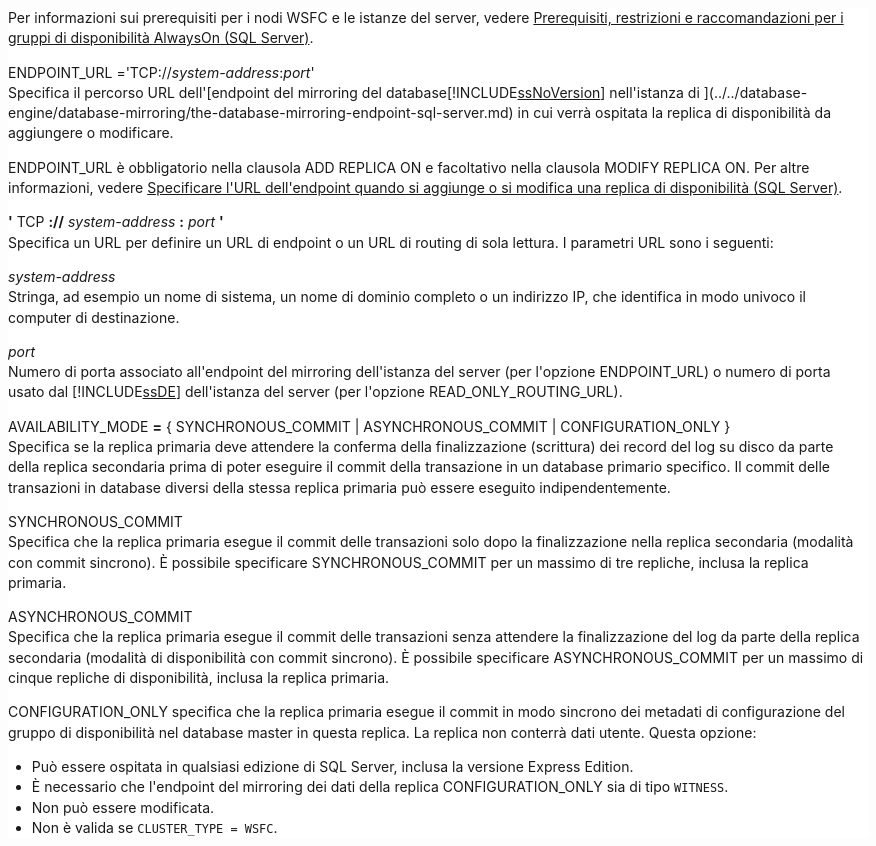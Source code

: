  Per informazioni sui prerequisiti per i nodi WSFC e le istanze del server, vedere [Prerequisiti, restrizioni e raccomandazioni per i gruppi di disponibilità AlwaysOn &#40;SQL Server&#41;](../../database-engine/availability-groups/windows/prereqs-restrictions-recommendations-always-on-availability.md).  
  
 ENDPOINT_URL ='TCP://*system-address*:*port*'  
 Specifica il percorso URL dell'[endpoint del mirroring del database[!INCLUDE[ssNoVersion](../../includes/ssnoversion-md.md)] nell'istanza di ](../../database-engine/database-mirroring/the-database-mirroring-endpoint-sql-server.md) in cui verrà ospitata la replica di disponibilità da aggiungere o modificare.  
  
 ENDPOINT_URL è obbligatorio nella clausola ADD REPLICA ON e facoltativo nella clausola MODIFY REPLICA ON.  Per altre informazioni, vedere [Specificare l'URL dell'endpoint quando si aggiunge o si modifica una replica di disponibilità &#40;SQL Server&#41;](../../database-engine/availability-groups/windows/specify-endpoint-url-adding-or-modifying-availability-replica.md).  
  
 **'** TCP **://** _system-address_ **:** _port_ **'**  
 Specifica un URL per definire un URL di endpoint o un URL di routing di sola lettura. I parametri URL sono i seguenti:  
  
 *system-address*  
 Stringa, ad esempio un nome di sistema, un nome di dominio completo o un indirizzo IP, che identifica in modo univoco il computer di destinazione.  
  
 *port*  
 Numero di porta associato all'endpoint del mirroring dell'istanza del server (per l'opzione ENDPOINT_URL) o numero di porta usato dal [!INCLUDE[ssDE](../../includes/ssde-md.md)] dell'istanza del server (per l'opzione READ_ONLY_ROUTING_URL).  
  
 AVAILABILITY_MODE **=** { SYNCHRONOUS_COMMIT | ASYNCHRONOUS_COMMIT | CONFIGURATION_ONLY }  
 Specifica se la replica primaria deve attendere la conferma della finalizzazione (scrittura) dei record del log su disco da parte della replica secondaria prima di poter eseguire il commit della transazione in un database primario specifico. Il commit delle transazioni in database diversi della stessa replica primaria può essere eseguito indipendentemente.  
  
 SYNCHRONOUS_COMMIT  
 Specifica che la replica primaria esegue il commit delle transazioni solo dopo la finalizzazione nella replica secondaria (modalità con commit sincrono). È possibile specificare SYNCHRONOUS_COMMIT per un massimo di tre repliche, inclusa la replica primaria.  
  
 ASYNCHRONOUS_COMMIT  
 Specifica che la replica primaria esegue il commit delle transazioni senza attendere la finalizzazione del log da parte della replica secondaria (modalità di disponibilità con commit sincrono). È possibile specificare ASYNCHRONOUS_COMMIT per un massimo di cinque repliche di disponibilità, inclusa la replica primaria.  

 CONFIGURATION_ONLY specifica che la replica primaria esegue il commit in modo sincrono dei metadati di configurazione del gruppo di disponibilità nel database master in questa replica. La replica non conterrà dati utente. Questa opzione:

- Può essere ospitata in qualsiasi edizione di SQL Server, inclusa la versione Express Edition.
- È necessario che l'endpoint del mirroring dei dati della replica CONFIGURATION_ONLY sia di tipo `WITNESS`.
- Non può essere modificata.
- Non è valida se `CLUSTER_TYPE = WSFC`. 
